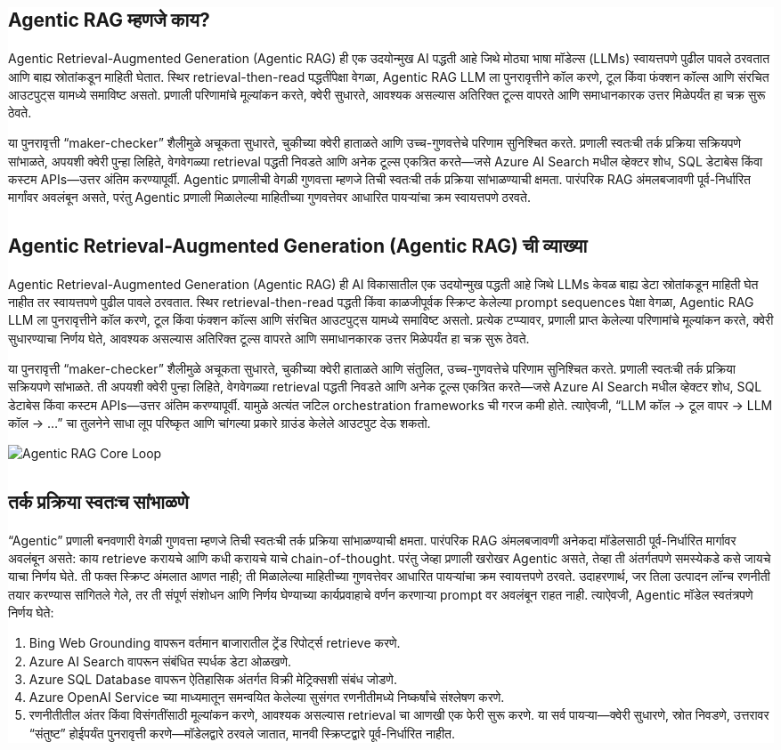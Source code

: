 ## Agentic RAG म्हणजे काय?

Agentic Retrieval-Augmented Generation (Agentic RAG) ही एक उदयोन्मुख AI पद्धती आहे जिथे मोठ्या भाषा मॉडेल्स (LLMs) स्वायत्तपणे पुढील पावले ठरवतात आणि बाह्य स्रोतांकडून माहिती घेतात. स्थिर retrieval-then-read पद्धतींपेक्षा वेगळा, Agentic RAG LLM ला पुनरावृत्तीने कॉल करणे, टूल किंवा फंक्शन कॉल्स आणि संरचित आउटपुट्स यामध्ये समाविष्ट असतो. प्रणाली परिणामांचे मूल्यांकन करते, क्वेरी सुधारते, आवश्यक असल्यास अतिरिक्त टूल्स वापरते आणि समाधानकारक उत्तर मिळेपर्यंत हा चक्र सुरू ठेवते. 

या पुनरावृत्ती “maker-checker” शैलीमुळे अचूकता सुधारते, चुकीच्या क्वेरी हाताळते आणि उच्च-गुणवत्तेचे परिणाम सुनिश्चित करते. प्रणाली स्वतःची तर्क प्रक्रिया सक्रियपणे सांभाळते, अपयशी क्वेरी पुन्हा लिहिते, वेगवेगळ्या retrieval पद्धती निवडते आणि अनेक टूल्स एकत्रित करते—जसे Azure AI Search मधील व्हेक्टर शोध, SQL डेटाबेस किंवा कस्टम APIs—उत्तर अंतिम करण्यापूर्वी. Agentic प्रणालीची वेगळी गुणवत्ता म्हणजे तिची स्वतःची तर्क प्रक्रिया सांभाळण्याची क्षमता. पारंपरिक RAG अंमलबजावणी पूर्व-निर्धारित मार्गांवर अवलंबून असते, परंतु Agentic प्रणाली मिळालेल्या माहितीच्या गुणवत्तेवर आधारित पायऱ्यांचा क्रम स्वायत्तपणे ठरवते.

## Agentic Retrieval-Augmented Generation (Agentic RAG) ची व्याख्या

Agentic Retrieval-Augmented Generation (Agentic RAG) ही AI विकासातील एक उदयोन्मुख पद्धती आहे जिथे LLMs केवळ बाह्य डेटा स्रोतांकडून माहिती घेत नाहीत तर स्वायत्तपणे पुढील पावले ठरवतात. स्थिर retrieval-then-read पद्धती किंवा काळजीपूर्वक स्क्रिप्ट केलेल्या prompt sequences पेक्षा वेगळा, Agentic RAG LLM ला पुनरावृत्तीने कॉल करणे, टूल किंवा फंक्शन कॉल्स आणि संरचित आउटपुट्स यामध्ये समाविष्ट असतो. प्रत्येक टप्प्यावर, प्रणाली प्राप्त केलेल्या परिणामांचे मूल्यांकन करते, क्वेरी सुधारण्याचा निर्णय घेते, आवश्यक असल्यास अतिरिक्त टूल्स वापरते आणि समाधानकारक उत्तर मिळेपर्यंत हा चक्र सुरू ठेवते.

या पुनरावृत्ती “maker-checker” शैलीमुळे अचूकता सुधारते, चुकीच्या क्वेरी हाताळते आणि संतुलित, उच्च-गुणवत्तेचे परिणाम सुनिश्चित करते. प्रणाली स्वतःची तर्क प्रक्रिया सक्रियपणे सांभाळते. ती अपयशी क्वेरी पुन्हा लिहिते, वेगवेगळ्या retrieval पद्धती निवडते आणि अनेक टूल्स एकत्रित करते—जसे Azure AI Search मधील व्हेक्टर शोध, SQL डेटाबेस किंवा कस्टम APIs—उत्तर अंतिम करण्यापूर्वी. यामुळे अत्यंत जटिल orchestration frameworks ची गरज कमी होते. त्याऐवजी, “LLM कॉल → टूल वापर → LLM कॉल → …” चा तुलनेने साधा लूप परिष्कृत आणि चांगल्या प्रकारे ग्राउंड केलेले आउटपुट देऊ शकतो.

![Agentic RAG Core Loop](../../../translated_images/agentic-rag-core-loop.c8f4b85c26920f71ed181ebb14001ac7aae47c0b0af237edcf71898645a62db3.mr.png)

## तर्क प्रक्रिया स्वतःच सांभाळणे

“Agentic” प्रणाली बनवणारी वेगळी गुणवत्ता म्हणजे तिची स्वतःची तर्क प्रक्रिया सांभाळण्याची क्षमता. पारंपरिक RAG अंमलबजावणी अनेकदा मॉडेलसाठी पूर्व-निर्धारित मार्गावर अवलंबून असते: काय retrieve करायचे आणि कधी करायचे याचे chain-of-thought.
परंतु जेव्हा प्रणाली खरोखर Agentic असते, तेव्हा ती अंतर्गतपणे समस्येकडे कसे जायचे याचा निर्णय घेते. ती फक्त स्क्रिप्ट अंमलात आणत नाही; ती मिळालेल्या माहितीच्या गुणवत्तेवर आधारित पायऱ्यांचा क्रम स्वायत्तपणे ठरवते.
उदाहरणार्थ, जर तिला उत्पादन लॉन्च रणनीती तयार करण्यास सांगितले गेले, तर ती संपूर्ण संशोधन आणि निर्णय घेण्याच्या कार्यप्रवाहाचे वर्णन करणाऱ्या prompt वर अवलंबून राहत नाही. त्याऐवजी, Agentic मॉडेल स्वतंत्रपणे निर्णय घेते:

1. Bing Web Grounding वापरून वर्तमान बाजारातील ट्रेंड रिपोर्ट्स retrieve करणे.
2. Azure AI Search वापरून संबंधित स्पर्धक डेटा ओळखणे.
3. Azure SQL Database वापरून ऐतिहासिक अंतर्गत विक्री मेट्रिक्सशी संबंध जोडणे.
4. Azure OpenAI Service च्या माध्यमातून समन्वयित केलेल्या सुसंगत रणनीतीमध्ये निष्कर्षांचे संश्लेषण करणे.
5. रणनीतीतील अंतर किंवा विसंगतींसाठी मूल्यांकन करणे, आवश्यक असल्यास retrieval चा आणखी एक फेरी सुरू करणे.
या सर्व पायऱ्या—क्वेरी सुधारणे, स्रोत निवडणे, उत्तरावर “संतुष्ट” होईपर्यंत पुनरावृत्ती करणे—मॉडेलद्वारे ठरवले जातात, मानवी स्क्रिप्टद्वारे पूर्व-निर्धारित नाहीत.
